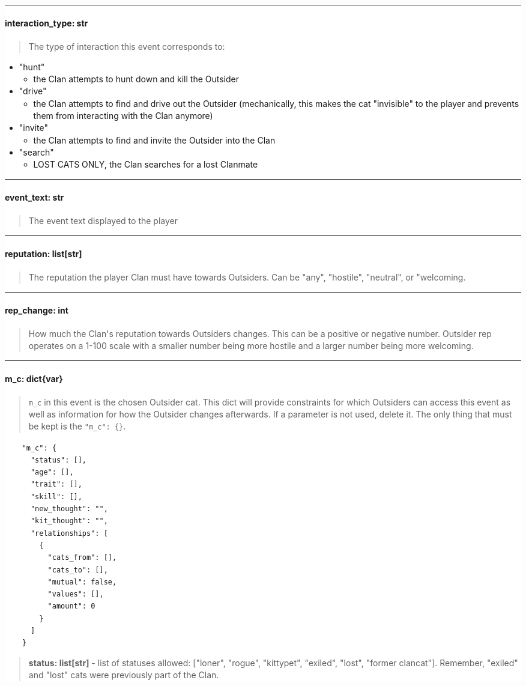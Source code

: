 ***

#### interaction_type: str
> The type of interaction this event corresponds to:

- "hunt"
    - the Clan attempts to hunt down and kill the Outsider
- "drive"
    - the Clan attempts to find and drive out the Outsider (mechanically, this makes the cat "invisible" to the player and prevents them from interacting with the Clan anymore)
- "invite"
    - the Clan attempts to find and invite the Outsider into the Clan
- "search"
    - LOST CATS ONLY, the Clan searches for a lost Clanmate

***

#### event_text: str
> The event text displayed to the player

***

#### reputation: list[str]
> The reputation the player Clan must have towards Outsiders.  Can be "any", "hostile", "neutral", or "welcoming.

***

#### rep_change: int
> How much the Clan's reputation towards Outsiders changes.  This can be a positive or negative number.  Outsider rep operates on a 1-100 scale with a smaller number being more hostile and a larger number being more welcoming.

***

#### m_c: dict{var}
> `m_c` in this event is the chosen Outsider cat.  This dict will provide constraints for which Outsiders can access this event as well as information for how the Outsider changes afterwards.  If a parameter is not used, delete it.  The only thing that must be kept is the `"m_c": {}`.

```
    "m_c": {
      "status": [],
      "age": [],
      "trait": [],
      "skill": [],
      "new_thought": "",
      "kit_thought": "",
      "relationships": [
        {
          "cats_from": [],
          "cats_to": [],
          "mutual": false,
          "values": [],
          "amount": 0
        }
      ]
    }
```
> **status: list[str]** - list of statuses allowed: ["loner", "rogue", "kittypet", "exiled", "lost", "former clancat"].  Remember, "exiled" and "lost" cats were previously part of the Clan.
